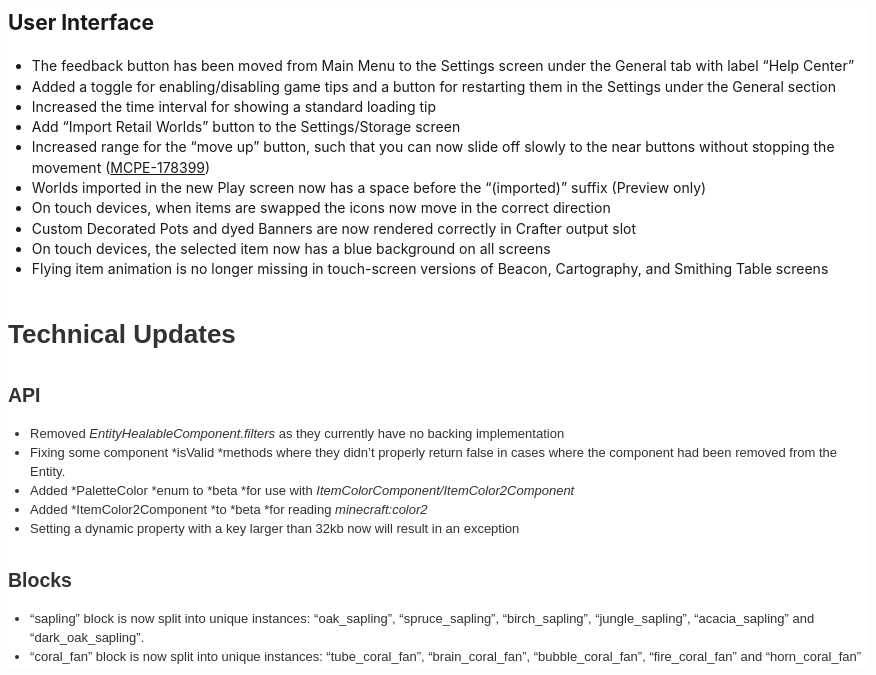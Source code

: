 ## User Interface

- The feedback button has been moved from Main Menu to the Settings screen under the General tab with label “Help Center”
- Added a toggle for enabling/disabling game tips and a button for restarting them in the Settings under the General section
- Increased the time interval for showing a standard loading tip
- Add “Import Retail Worlds” button to the Settings/Storage screen
- Increased range for the “move up” button, such that you can now slide off slowly to the near buttons without stopping the movement ([MCPE-178399](https://bugs.mojang.com/browse/MCPE-178399))
- Worlds imported in the new Play screen now has a space before the “(imported)” suffix (Preview only)
- On touch devices, when items are swapped the icons now move in the correct direction
- Custom Decorated Pots and dyed Banners are now rendered correctly in Crafter output slot
- On touch devices, the selected item now has a blue background on all screens
- Flying item animation is no longer missing in touch-screen versions of Beacon, Cartography, and Smithing Table screens  
    

<div style="-webkit-tap-highlight-color: rgba(0, 0, 0, 0); color: #323232; font-family: adobe-clean, Helvetica, Arial, sans-serif; font-size: 13px; font-style: normal; font-variant-ligatures: normal; font-variant-caps: normal; font-weight: 400; letter-spacing: normal; orphans: 2; text-align: left; text-indent: 0px; text-transform: none; widows: 2; word-spacing: 0px; -webkit-text-stroke-width: 0px; white-space: normal; background-color: #ffffff; text-decoration-thickness: initial; text-decoration-style: initial; text-decoration-color: initial;">

<div style="-webkit-tap-highlight-color: rgba(0, 0, 0, 0);">

# Technical Updates

</div>

<div style="-webkit-tap-highlight-color: rgba(0, 0, 0, 0);">

## API

</div>

- Removed *EntityHealableComponent.filters* as they currently have no backing implementation
- Fixing some component *isValid *methods where they didn’t properly return false in cases where the component had been removed from the Entity.
- Added *PaletteColor *enum to *beta *for use with *ItemColorComponent/ItemColor2Component*
- Added *ItemColor2Component *to *beta *for reading *minecraft:color2*
- Setting a dynamic property with a key larger than 32kb now will result in an exception

<div style="-webkit-tap-highlight-color: rgba(0, 0, 0, 0);">

## Blocks

</div>

- “sapling” block is now split into unique instances: “oak_sapling”, “spruce_sapling”, “birch_sapling”, “jungle_sapling”, “acacia_sapling” and “dark_oak_sapling”.
- “coral_fan” block is now split into unique instances: “tube_coral_fan”, “brain_coral_fan”, “bubble_coral_fan”, “fire_coral_fan” and “horn_coral_fan”
